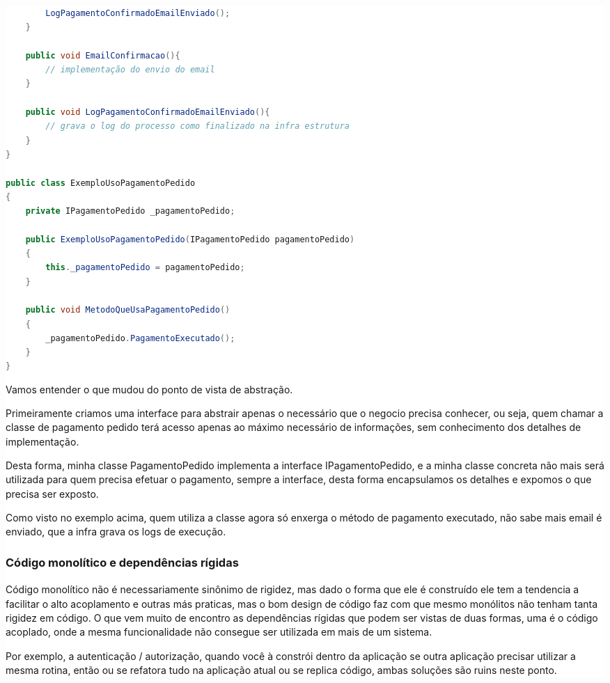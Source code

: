 ```csharp
        LogPagamentoConfirmadoEmailEnviado();
    }

    public void EmailConfirmacao(){
        // implementação do envio do email
    }

    public void LogPagamentoConfirmadoEmailEnviado(){
        // grava o log do processo como finalizado na infra estrutura
    }
}

public class ExemploUsoPagamentoPedido
{
    private IPagamentoPedido _pagamentoPedido;

    public ExemploUsoPagamentoPedido(IPagamentoPedido pagamentoPedido)
    {
        this._pagamentoPedido = pagamentoPedido;
    }

    public void MetodoQueUsaPagamentoPedido()
    {
        _pagamentoPedido.PagamentoExecutado();
    }
}
```

Vamos entender o que mudou do ponto de vista de abstração.

Primeiramente criamos uma interface para abstrair apenas o necessário que o negocio precisa conhecer, ou seja, quem chamar a classe de pagamento pedido terá acesso apenas ao máximo necessário de informações, sem conhecimento dos detalhes de implementação.

Desta forma, minha classe PagamentoPedido implementa a interface IPagamentoPedido, e a minha classe concreta não mais será utilizada para quem precisa efetuar o pagamento, sempre a interface, desta forma encapsulamos os detalhes e expomos o que precisa ser exposto.

Como visto no exemplo acima, quem utiliza a classe agora só enxerga o método de pagamento executado, não sabe mais email é enviado, que a infra grava os logs de execução.

### Código monolítico e dependências rígidas

Código monolítico não é necessariamente sinônimo de rigidez, mas dado o forma que ele é construído ele tem a tendencia a facilitar o alto acoplamento e outras más praticas, mas o bom design de código faz com que mesmo monólitos não tenham tanta rigidez em código.
O que vem muito de encontro as dependências rígidas que podem ser vistas de duas formas, uma é o código acoplado, onde a mesma funcionalidade não consegue ser utilizada em mais de um sistema.

Por exemplo, a autenticação / autorização, quando você à constrói dentro da aplicação se outra aplicação precisar utilizar a mesma rotina, então ou se refatora tudo na aplicação atual ou se replica código, ambas soluções são ruins neste ponto.
